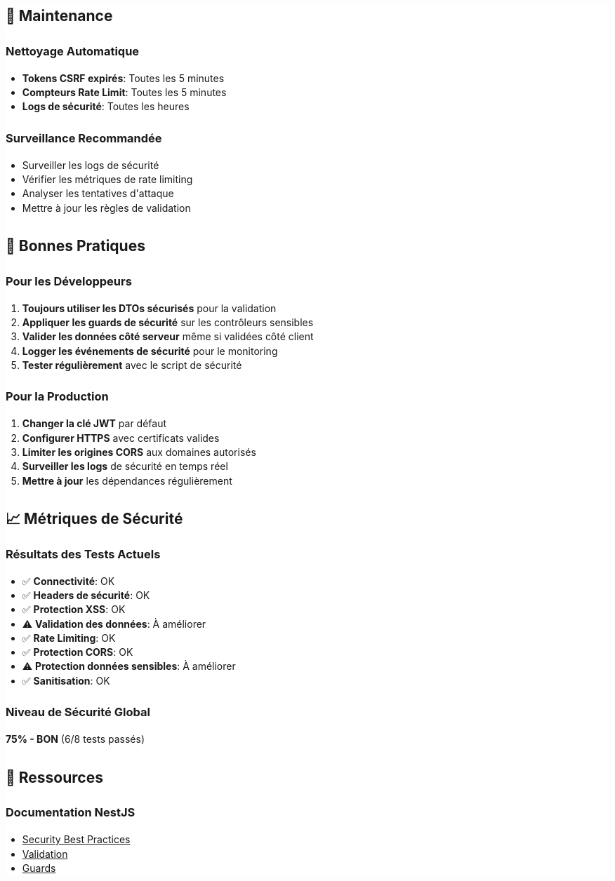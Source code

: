 ## 🔄 Maintenance

### Nettoyage Automatique
- **Tokens CSRF expirés**: Toutes les 5 minutes
- **Compteurs Rate Limit**: Toutes les 5 minutes
- **Logs de sécurité**: Toutes les heures

### Surveillance Recommandée
- Surveiller les logs de sécurité
- Vérifier les métriques de rate limiting
- Analyser les tentatives d'attaque
- Mettre à jour les règles de validation

## 🎯 Bonnes Pratiques

### Pour les Développeurs
1. **Toujours utiliser les DTOs sécurisés** pour la validation
2. **Appliquer les guards de sécurité** sur les contrôleurs sensibles
3. **Valider les données côté serveur** même si validées côté client
4. **Logger les événements de sécurité** pour le monitoring
5. **Tester régulièrement** avec le script de sécurité

### Pour la Production
1. **Changer la clé JWT** par défaut
2. **Configurer HTTPS** avec certificats valides
3. **Limiter les origines CORS** aux domaines autorisés
4. **Surveiller les logs** de sécurité en temps réel
5. **Mettre à jour** les dépendances régulièrement

## 📈 Métriques de Sécurité

### Résultats des Tests Actuels
- ✅ **Connectivité**: OK
- ✅ **Headers de sécurité**: OK
- ✅ **Protection XSS**: OK
- ⚠️ **Validation des données**: À améliorer
- ✅ **Rate Limiting**: OK
- ✅ **Protection CORS**: OK
- ⚠️ **Protection données sensibles**: À améliorer
- ✅ **Sanitisation**: OK

### Niveau de Sécurité Global
**75% - BON** (6/8 tests passés)

## 🔗 Ressources

### Documentation NestJS
- [Security Best Practices](https://docs.nestjs.com/security/authentication)
- [Validation](https://docs.nestjs.com/techniques/validation)
- [Guards](https://docs.nestjs.com/guards)
